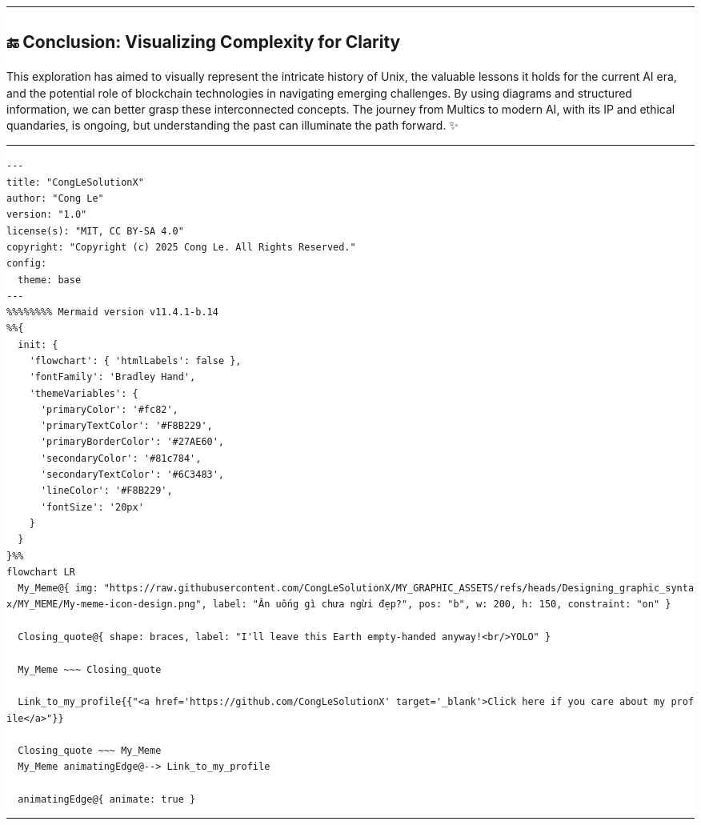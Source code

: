 ----

## 🔚 Conclusion: Visualizing Complexity for Clarity

This exploration has aimed to visually represent the intricate history of Unix, the valuable lessons it holds for the current AI era, and the potential role of blockchain technologies in navigating emerging challenges. By using diagrams and structured information, we can better grasp these interconnected concepts. The journey from Multics to modern AI, with its IP and ethical quandaries, is ongoing, but understanding the past can illuminate the path forward. ✨

---




```mermaid
---
title: "CongLeSolutionX"
author: "Cong Le"
version: "1.0"
license(s): "MIT, CC BY-SA 4.0"
copyright: "Copyright (c) 2025 Cong Le. All Rights Reserved."
config:
  theme: base
---
%%%%%%%% Mermaid version v11.4.1-b.14
%%{
  init: {
    'flowchart': { 'htmlLabels': false },
    'fontFamily': 'Bradley Hand',
    'themeVariables': {
      'primaryColor': '#fc82',
      'primaryTextColor': '#F8B229',
      'primaryBorderColor': '#27AE60',
      'secondaryColor': '#81c784',
      'secondaryTextColor': '#6C3483',
      'lineColor': '#F8B229',
      'fontSize': '20px'
    }
  }
}%%
flowchart LR
  My_Meme@{ img: "https://raw.githubusercontent.com/CongLeSolutionX/MY_GRAPHIC_ASSETS/refs/heads/Designing_graphic_syntax/MY_MEME/My-meme-icon-design.png", label: "Ăn uống gì chưa ngừi đẹp?", pos: "b", w: 200, h: 150, constraint: "on" }

  Closing_quote@{ shape: braces, label: "I'll leave this Earth empty-handed anyway!<br/>YOLO" }
    
  My_Meme ~~~ Closing_quote
    
  Link_to_my_profile{{"<a href='https://github.com/CongLeSolutionX' target='_blank'>Click here if you care about my profile</a>"}}

  Closing_quote ~~~ My_Meme
  My_Meme animatingEdge@--> Link_to_my_profile
  
  animatingEdge@{ animate: true }

```

---